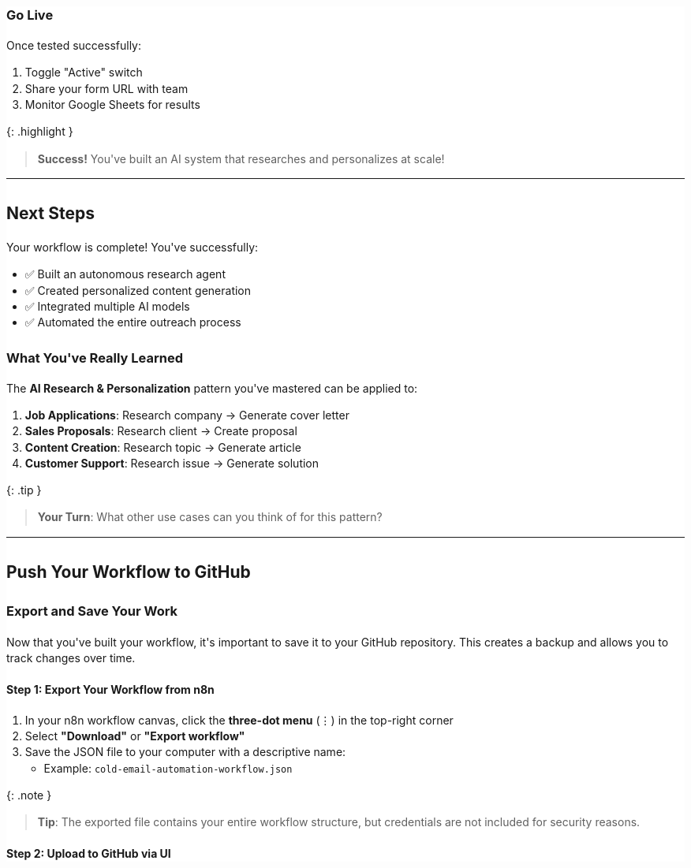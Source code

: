 ### Go Live

Once tested successfully:

1. Toggle "Active" switch
2. Share your form URL with team
3. Monitor Google Sheets for results

{: .highlight }
> **Success!** You've built an AI system that researches and personalizes at scale!

---

## Next Steps

Your workflow is complete! You've successfully:

- ✅ Built an autonomous research agent
- ✅ Created personalized content generation
- ✅ Integrated multiple AI models
- ✅ Automated the entire outreach process

### What You've Really Learned

The **AI Research & Personalization** pattern you've mastered can be applied to:

1. **Job Applications**: Research company → Generate cover letter
2. **Sales Proposals**: Research client → Create proposal
3. **Content Creation**: Research topic → Generate article
4. **Customer Support**: Research issue → Generate solution

{: .tip }
> **Your Turn**: What other use cases can you think of for this pattern?

---

## Push Your Workflow to GitHub

### Export and Save Your Work

Now that you've built your workflow, it's important to save it to your GitHub repository. This creates a backup and allows you to track changes over time.

#### Step 1: Export Your Workflow from n8n

1. In your n8n workflow canvas, click the **three-dot menu** (⋮) in the top-right corner
2. Select **"Download"** or **"Export workflow"**
3. Save the JSON file to your computer with a descriptive name:
   - Example: `cold-email-automation-workflow.json`

{: .note }
> **Tip**: The exported file contains your entire workflow structure, but credentials are not included for security reasons.

#### Step 2: Upload to GitHub via UI
